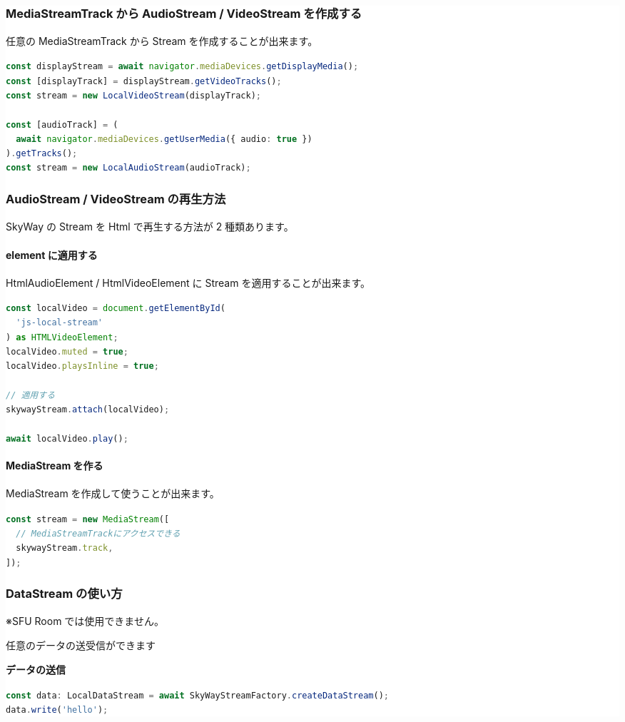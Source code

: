 ### MediaStreamTrack から AudioStream / VideoStream を作成する

任意の MediaStreamTrack から Stream を作成することが出来ます。

```ts
const displayStream = await navigator.mediaDevices.getDisplayMedia();
const [displayTrack] = displayStream.getVideoTracks();
const stream = new LocalVideoStream(displayTrack);

const [audioTrack] = (
  await navigator.mediaDevices.getUserMedia({ audio: true })
).getTracks();
const stream = new LocalAudioStream(audioTrack);
```

### AudioStream / VideoStream の再生方法

SkyWay の Stream を Html で再生する方法が 2 種類あります。

#### element に適用する

HtmlAudioElement / HtmlVideoElement に Stream を適用することが出来ます。

```ts
const localVideo = document.getElementById(
  'js-local-stream'
) as HTMLVideoElement;
localVideo.muted = true;
localVideo.playsInline = true;

// 適用する
skywayStream.attach(localVideo);

await localVideo.play();
```

#### MediaStream を作る

MediaStream を作成して使うことが出来ます。

```ts
const stream = new MediaStream([
  // MediaStreamTrackにアクセスできる
  skywayStream.track,
]);
```

### DataStream の使い方

※SFU Room では使用できません。

任意のデータの送受信ができます

**データの送信**

```ts
const data: LocalDataStream = await SkyWayStreamFactory.createDataStream();
data.write('hello');
```

